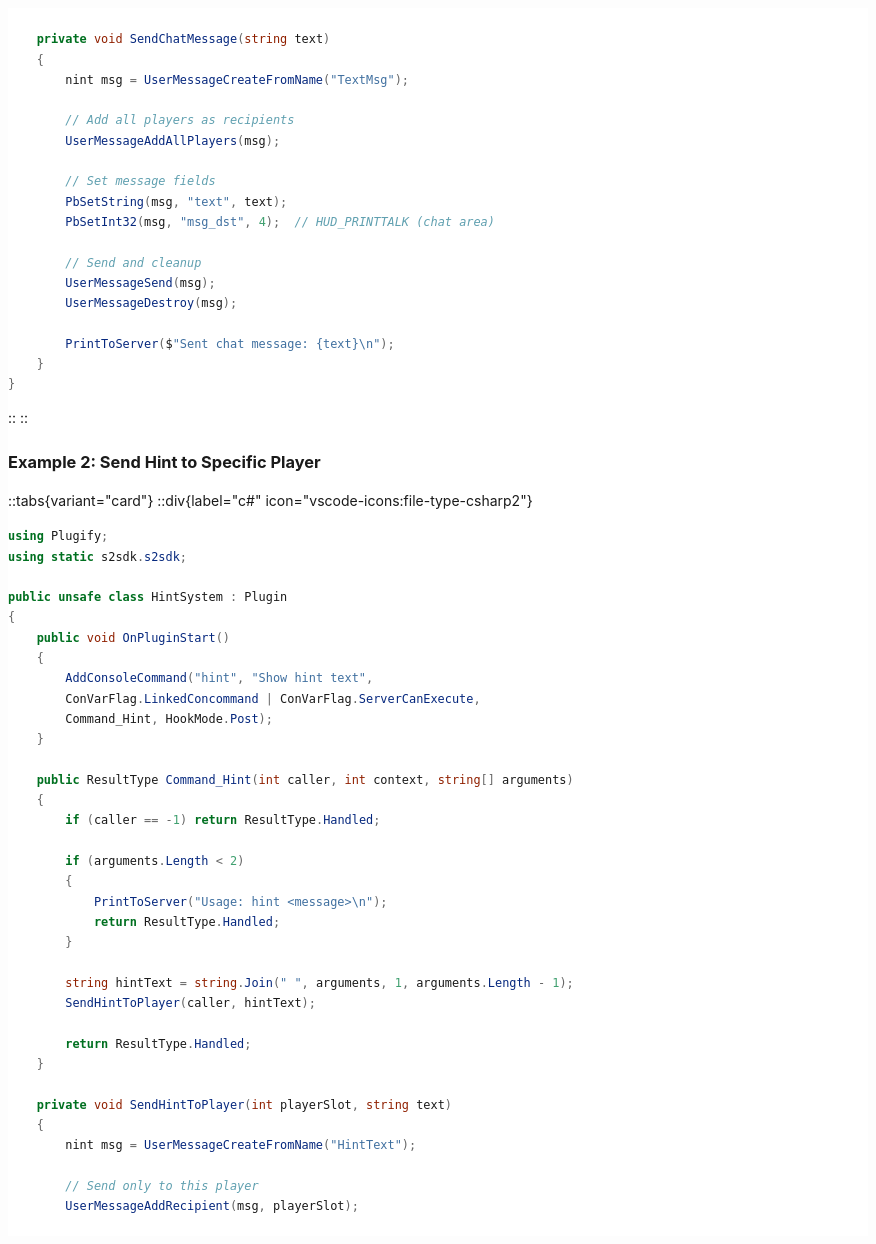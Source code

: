 ```csharp
    
    private void SendChatMessage(string text)
    {
        nint msg = UserMessageCreateFromName("TextMsg");
        
        // Add all players as recipients
        UserMessageAddAllPlayers(msg);
        
        // Set message fields
        PbSetString(msg, "text", text);
        PbSetInt32(msg, "msg_dst", 4);  // HUD_PRINTTALK (chat area)
        
        // Send and cleanup
        UserMessageSend(msg);
        UserMessageDestroy(msg);
        
        PrintToServer($"Sent chat message: {text}\n");
    }
}
```
::
::

### Example 2: Send Hint to Specific Player

::tabs{variant="card"}
::div{label="c#" icon="vscode-icons:file-type-csharp2"}
```csharp
using Plugify;
using static s2sdk.s2sdk;

public unsafe class HintSystem : Plugin
{
    public void OnPluginStart()
    {
        AddConsoleCommand("hint", "Show hint text",
        ConVarFlag.LinkedConcommand | ConVarFlag.ServerCanExecute,
        Command_Hint, HookMode.Post);
    }

    public ResultType Command_Hint(int caller, int context, string[] arguments)
    {
        if (caller == -1) return ResultType.Handled;
        
        if (arguments.Length < 2)
        {
            PrintToServer("Usage: hint <message>\n");
            return ResultType.Handled;
        }
        
        string hintText = string.Join(" ", arguments, 1, arguments.Length - 1);
        SendHintToPlayer(caller, hintText);
        
        return ResultType.Handled;
    }
    
    private void SendHintToPlayer(int playerSlot, string text)
    {
        nint msg = UserMessageCreateFromName("HintText");
        
        // Send only to this player
        UserMessageAddRecipient(msg, playerSlot);
        
```
